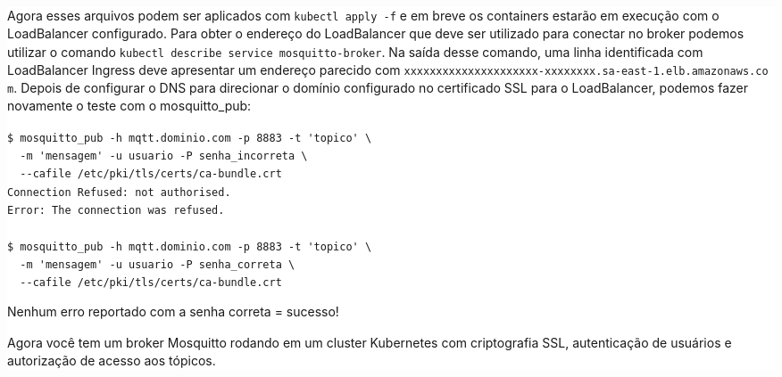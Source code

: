 Agora esses arquivos podem ser aplicados com `kubectl apply -f` e em breve os
containers estarão em execução com o LoadBalancer configurado. Para obter o
endereço do LoadBalancer que deve ser utilizado para conectar no broker podemos
utilizar o comando `kubectl describe service mosquitto-broker`. Na saída desse
comando, uma linha identificada com LoadBalancer Ingress deve apresentar um
endereço parecido com `xxxxxxxxxxxxxxxxxxxxx-xxxxxxxx.sa-east-1.elb.amazonaws.com`.
Depois de configurar o DNS para direcionar o domínio configurado no certificado
SSL para o LoadBalancer, podemos fazer novamente o teste com o mosquitto_pub:

```
$ mosquitto_pub -h mqtt.dominio.com -p 8883 -t 'topico' \
  -m 'mensagem' -u usuario -P senha_incorreta \
  --cafile /etc/pki/tls/certs/ca-bundle.crt
Connection Refused: not authorised.
Error: The connection was refused.

$ mosquitto_pub -h mqtt.dominio.com -p 8883 -t 'topico' \
  -m 'mensagem' -u usuario -P senha_correta \
  --cafile /etc/pki/tls/certs/ca-bundle.crt
```

Nenhum erro reportado com a senha correta = sucesso!

Agora você tem um broker Mosquitto rodando em um cluster Kubernetes com
criptografia SSL, autenticação de usuários e autorização de acesso aos tópicos.


[Mosquitto]: https://mosquitto.org/
[pub/sub]: https://en.wikipedia.org/wiki/Publish%E2%80%93subscribe_pattern
[mosquitto-auth-plug]: https://github.com/jpmens/mosquitto-auth-plug
[config.mk.in]: https://github.com/jpmens/mosquitto-auth-plug/blob/master/config.mk.in
[mosquitto-config]: https://mosquitto.org/man/mosquitto-conf-5.html
[ImagePullSecret]: https://kubernetes.io/docs/concepts/containers/images/#specifying-imagepullsecrets-on-a-pod
